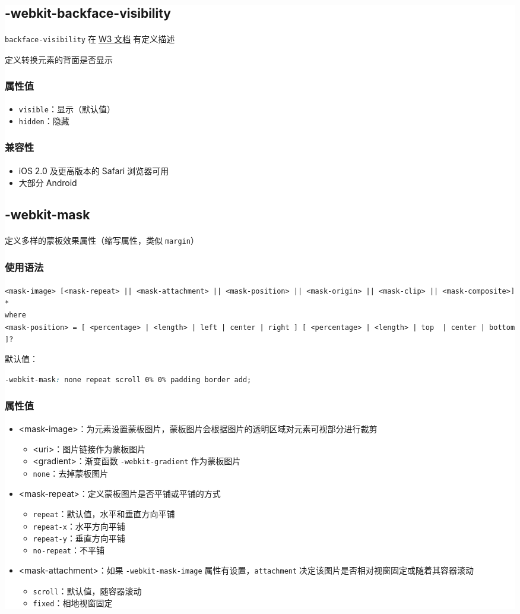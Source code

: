 ## -webkit-backface-visibility

`backface-visibility` 在 [W3 文档](http://www.w3.org/TR/css3-transforms/#backface-visibility-property) 有定义描述

定义转换元素的背面是否显示

### 属性值

- `visible`：显示（默认值）
- `hidden`：隐藏

### 兼容性

- iOS 2.0 及更高版本的 Safari 浏览器可用
- 大部分 Android

## -webkit-mask

定义多样的蒙板效果属性（缩写属性，类似 `margin`）

### 使用语法

```
<mask-image> [<mask-repeat> || <mask-attachment> || <mask-position> || <mask-origin> || <mask-clip> || <mask-composite>]*
where
<mask-position> = [ <percentage> | <length> | left | center | right ] [ <percentage> | <length> | top  | center | bottom ]?
```

默认值：

```css
-webkit-mask: none repeat scroll 0% 0% padding border add;
```

### 属性值

- &lt;mask-image&gt;：为元素设置蒙板图片，蒙板图片会根据图片的透明区域对元素可视部分进行裁剪

  - &lt;uri&gt;：图片链接作为蒙板图片
  - &lt;gradient&gt;：渐变函数 `-webkit-gradient` 作为蒙板图片
  - `none`：去掉蒙板图片

- &lt;mask-repeat&gt;：定义蒙板图片是否平铺或平铺的方式

  - `repeat`：默认值，水平和垂直方向平铺
  - `repeat-x`：水平方向平铺
  - `repeat-y`：垂直方向平铺
  - `no-repeat`：不平铺

- &lt;mask-attachment&gt;：如果 `-webkit-mask-image` 属性有设置，`attachment` 决定该图片是否相对视窗固定或随着其容器滚动

  - `scroll`：默认值，随容器滚动
  - `fixed`：相地视窗固定
